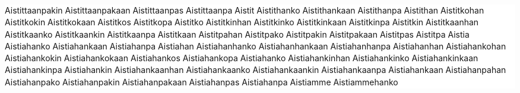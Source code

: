 Aistittaanpakin
Aistittaanpakaan
Aistittaanpas
Aistittaanpa
Aistit
Aistithanko
Aistithankaan
Aistithanpa
Aistithan
Aistitkohan
Aistitkokin
Aistitkokaan
Aistitkos
Aistitkopa
Aistitko
Aistitkinhan
Aistitkinko
Aistitkinkaan
Aistitkinpa
Aistitkin
Aistitkaanhan
Aistitkaanko
Aistitkaankin
Aistitkaanpa
Aistitkaan
Aistitpahan
Aistitpako
Aistitpakin
Aistitpakaan
Aistitpas
Aistitpa
Aistia
Aistiahanko
Aistiahankaan
Aistiahanpa
Aistiahan
Aistiahanhanko
Aistiahanhankaan
Aistiahanhanpa
Aistiahanhan
Aistiahankohan
Aistiahankokin
Aistiahankokaan
Aistiahankos
Aistiahankopa
Aistiahanko
Aistiahankinhan
Aistiahankinko
Aistiahankinkaan
Aistiahankinpa
Aistiahankin
Aistiahankaanhan
Aistiahankaanko
Aistiahankaankin
Aistiahankaanpa
Aistiahankaan
Aistiahanpahan
Aistiahanpako
Aistiahanpakin
Aistiahanpakaan
Aistiahanpas
Aistiahanpa
Aistiamme
Aistiammehanko